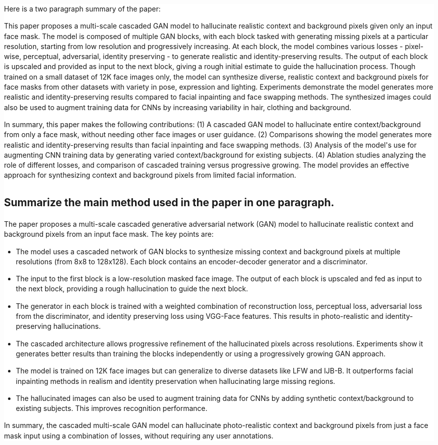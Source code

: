  Here is a two paragraph summary of the paper:

This paper proposes a multi-scale cascaded GAN model to hallucinate realistic context and background pixels given only an input face mask. The model is composed of multiple GAN blocks, with each block tasked with generating missing pixels at a particular resolution, starting from low resolution and progressively increasing. At each block, the model combines various losses - pixel-wise, perceptual, adversarial, identity preserving - to generate realistic and identity-preserving results. The output of each block is upscaled and provided as input to the next block, giving a rough initial estimate to guide the hallucination process. Though trained on a small dataset of 12K face images only, the model can synthesize diverse, realistic context and background pixels for face masks from other datasets with variety in pose, expression and lighting. Experiments demonstrate the model generates more realistic and identity-preserving results compared to facial inpainting and face swapping methods. The synthesized images could also be used to augment training data for CNNs by increasing variability in hair, clothing and background.

In summary, this paper makes the following contributions: (1) A cascaded GAN model to hallucinate entire context/background from only a face mask, without needing other face images or user guidance. (2) Comparisons showing the model generates more realistic and identity-preserving results than facial inpainting and face swapping methods. (3) Analysis of the model's use for augmenting CNN training data by generating varied context/background for existing subjects. (4) Ablation studies analyzing the role of different losses, and comparison of cascaded training versus progressive growing. The model provides an effective approach for synthesizing context and background pixels from limited facial information.


## Summarize the main method used in the paper in one paragraph.

 The paper proposes a multi-scale cascaded generative adversarial network (GAN) model to hallucinate realistic context and background pixels from an input face mask. The key points are:

- The model uses a cascaded network of GAN blocks to synthesize missing context and background pixels at multiple resolutions (from 8x8 to 128x128). Each block contains an encoder-decoder generator and a discriminator. 

- The input to the first block is a low-resolution masked face image. The output of each block is upscaled and fed as input to the next block, providing a rough hallucination to guide the next block.

- The generator in each block is trained with a weighted combination of reconstruction loss, perceptual loss, adversarial loss from the discriminator, and identity preserving loss using VGG-Face features. This results in photo-realistic and identity-preserving hallucinations.

- The cascaded architecture allows progressive refinement of the hallucinated pixels across resolutions. Experiments show it generates better results than training the blocks independently or using a progressively growing GAN approach.

- The model is trained on 12K face images but can generalize to diverse datasets like LFW and IJB-B. It outperforms facial inpainting methods in realism and identity preservation when hallucinating large missing regions.

- The hallucinated images can also be used to augment training data for CNNs by adding synthetic context/background to existing subjects. This improves recognition performance.

In summary, the cascaded multi-scale GAN model can hallucinate photo-realistic context and background pixels from just a face mask input using a combination of losses, without requiring any user annotations.
